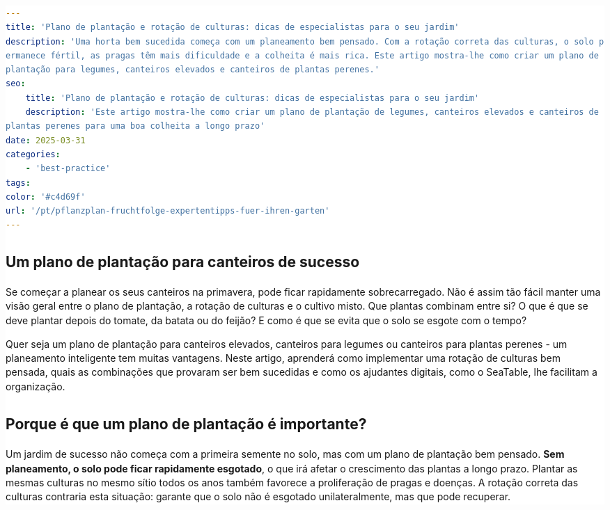 ```yaml
---
title: 'Plano de plantação e rotação de culturas: dicas de especialistas para o seu jardim'
description: 'Uma horta bem sucedida começa com um planeamento bem pensado. Com a rotação correta das culturas, o solo permanece fértil, as pragas têm mais dificuldade e a colheita é mais rica. Este artigo mostra-lhe como criar um plano de plantação para legumes, canteiros elevados e canteiros de plantas perenes.'
seo:
    title: 'Plano de plantação e rotação de culturas: dicas de especialistas para o seu jardim'
    description: 'Este artigo mostra-lhe como criar um plano de plantação de legumes, canteiros elevados e canteiros de plantas perenes para uma boa colheita a longo prazo'
date: 2025-03-31
categories:
    - 'best-practice'
tags:
color: '#c4d69f'
url: '/pt/pflanzplan-fruchtfolge-expertentipps-fuer-ihren-garten'
---
```


## Um plano de plantação para canteiros de sucesso

Se começar a planear os seus canteiros na primavera, pode ficar rapidamente sobrecarregado. Não é assim tão fácil manter uma visão geral entre o plano de plantação, a rotação de culturas e o cultivo misto. Que plantas combinam entre si? O que é que se deve plantar depois do tomate, da batata ou do feijão? E como é que se evita que o solo se esgote com o tempo?

Quer seja um plano de plantação para canteiros elevados, canteiros para legumes ou canteiros para plantas perenes - um planeamento inteligente tem muitas vantagens. Neste artigo, aprenderá como implementar uma rotação de culturas bem pensada, quais as combinações que provaram ser bem sucedidas e como os ajudantes digitais, como o SeaTable, lhe facilitam a organização.

## Porque é que um plano de plantação é importante?

Um jardim de sucesso não começa com a primeira semente no solo, mas com um plano de plantação bem pensado. **Sem planeamento, o solo pode ficar rapidamente esgotado**, o que irá afetar o crescimento das plantas a longo prazo. Plantar as mesmas culturas no mesmo sítio todos os anos também favorece a proliferação de pragas e doenças. A rotação correta das culturas contraria esta situação: garante que o solo não é esgotado unilateralmente, mas que pode recuperar.
